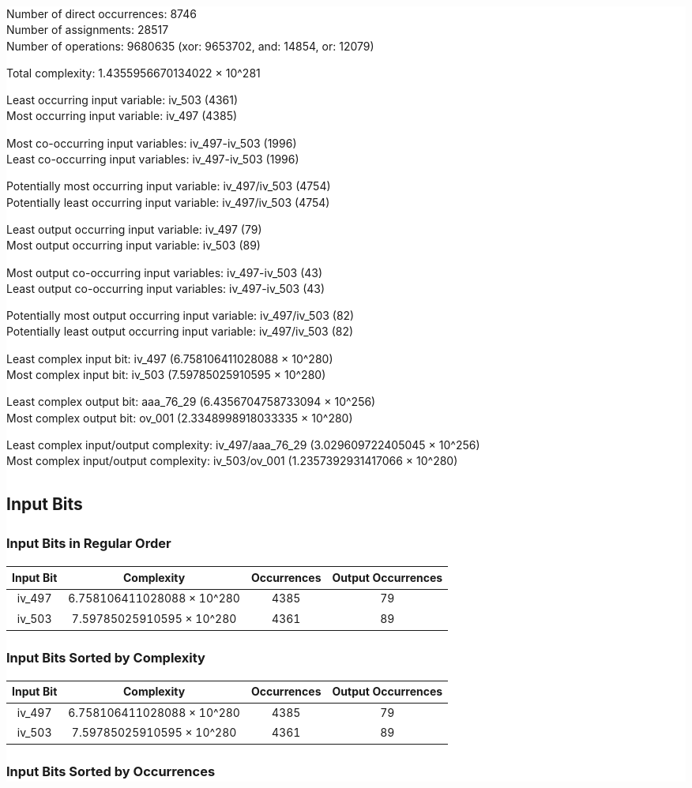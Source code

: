 Number of direct occurrences: 8746  
Number of assignments: 28517  
Number of operations: 9680635
(xor: 9653702,
and: 14854,
or: 12079)

Total complexity: 1.4355956670134022 × 10^281

Least occurring input variable: iv_503 (4361)  
Most occurring input variable: iv_497 (4385)

Most co-occurring input variables: iv_497-iv_503 (1996)  
Least co-occurring input variables: iv_497-iv_503 (1996)

Potentially most occurring input variable: iv_497/iv_503 (4754)  
Potentially least occurring input variable: iv_497/iv_503 (4754)

Least output occurring input variable: iv_497 (79)  
Most output occurring input variable: iv_503 (89)

Most output co-occurring input variables: iv_497-iv_503 (43)  
Least output co-occurring input variables: iv_497-iv_503 (43)

Potentially most output occurring input variable: iv_497/iv_503 (82)  
Potentially least output occurring input variable: iv_497/iv_503 (82)

Least complex input bit: iv_497 (6.758106411028088 × 10^280)  
Most complex input bit: iv_503 (7.59785025910595 × 10^280)

Least complex output bit: aaa_76_29 (6.4356704758733094 × 10^256)  
Most complex output bit: ov_001 (2.3348998918033335 × 10^280)

Least complex input/output complexity: iv_497/aaa_76_29 (3.029609722405045 × 10^256)  
Most complex input/output complexity: iv_503/ov_001 (1.2357392931417066 × 10^280)

## Input Bits

### Input Bits in Regular Order

| Input Bit | Complexity | Occurrences | Output Occurrences |
|:---------:|:----------:|:-----------:|:------------------:|
| iv_497 | 6.758106411028088 × 10^280 | 4385 | 79 |
| iv_503 | 7.59785025910595 × 10^280 | 4361 | 89 |

### Input Bits Sorted by Complexity

| Input Bit | Complexity | Occurrences | Output Occurrences |
|:---------:|:----------:|:-----------:|:------------------:|
| iv_497 | 6.758106411028088 × 10^280 | 4385 | 79 |
| iv_503 | 7.59785025910595 × 10^280 | 4361 | 89 |

### Input Bits Sorted by Occurrences
